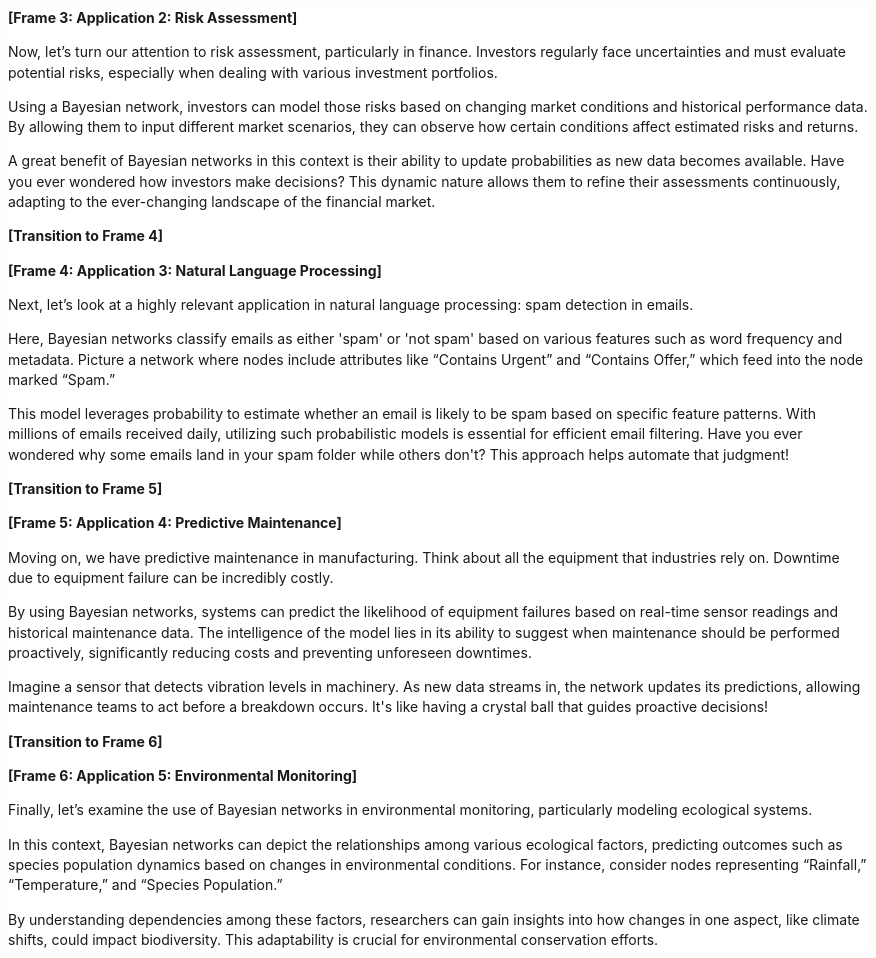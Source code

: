 **[Frame 3: Application 2: Risk Assessment]**

Now, let’s turn our attention to risk assessment, particularly in finance. Investors regularly face uncertainties and must evaluate potential risks, especially when dealing with various investment portfolios.

Using a Bayesian network, investors can model those risks based on changing market conditions and historical performance data. By allowing them to input different market scenarios, they can observe how certain conditions affect estimated risks and returns. 

A great benefit of Bayesian networks in this context is their ability to update probabilities as new data becomes available. Have you ever wondered how investors make decisions? This dynamic nature allows them to refine their assessments continuously, adapting to the ever-changing landscape of the financial market.

**[Transition to Frame 4]**

**[Frame 4: Application 3: Natural Language Processing]**

Next, let’s look at a highly relevant application in natural language processing: spam detection in emails. 

Here, Bayesian networks classify emails as either 'spam' or 'not spam' based on various features such as word frequency and metadata. Picture a network where nodes include attributes like “Contains Urgent” and “Contains Offer,” which feed into the node marked “Spam.”

This model leverages probability to estimate whether an email is likely to be spam based on specific feature patterns. With millions of emails received daily, utilizing such probabilistic models is essential for efficient email filtering. Have you ever wondered why some emails land in your spam folder while others don't? This approach helps automate that judgment!

**[Transition to Frame 5]**

**[Frame 5: Application 4: Predictive Maintenance]**

Moving on, we have predictive maintenance in manufacturing. Think about all the equipment that industries rely on. Downtime due to equipment failure can be incredibly costly.

By using Bayesian networks, systems can predict the likelihood of equipment failures based on real-time sensor readings and historical maintenance data. The intelligence of the model lies in its ability to suggest when maintenance should be performed proactively, significantly reducing costs and preventing unforeseen downtimes. 

Imagine a sensor that detects vibration levels in machinery. As new data streams in, the network updates its predictions, allowing maintenance teams to act before a breakdown occurs. It's like having a crystal ball that guides proactive decisions!

**[Transition to Frame 6]**

**[Frame 6: Application 5: Environmental Monitoring]**

Finally, let’s examine the use of Bayesian networks in environmental monitoring, particularly modeling ecological systems.

In this context, Bayesian networks can depict the relationships among various ecological factors, predicting outcomes such as species population dynamics based on changes in environmental conditions. For instance, consider nodes representing “Rainfall,” “Temperature,” and “Species Population.” 

By understanding dependencies among these factors, researchers can gain insights into how changes in one aspect, like climate shifts, could impact biodiversity. This adaptability is crucial for environmental conservation efforts. 
